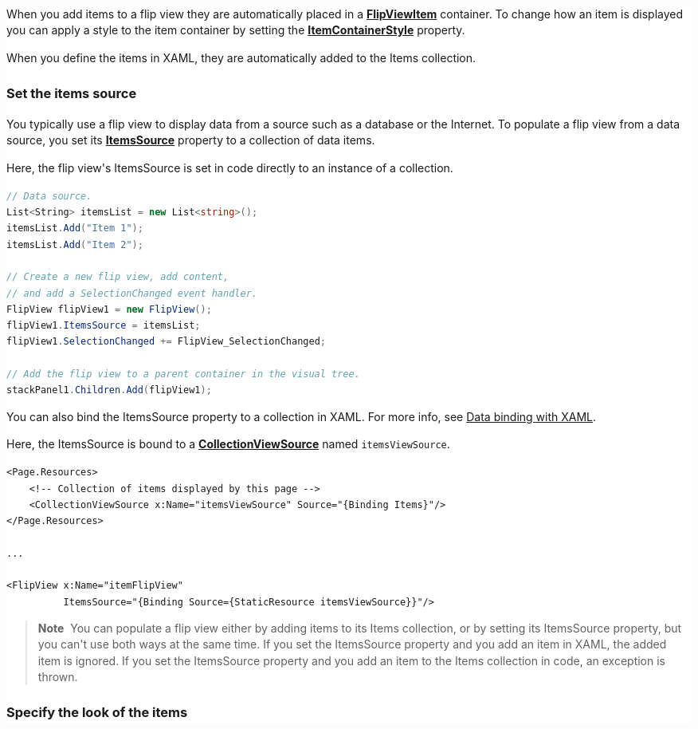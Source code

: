 When you add items to a flip view they are automatically placed in a [**FlipViewItem**](https://docs.microsoft.com/uwp/api/Windows.UI.Xaml.Controls.FlipViewItem) container. To change how an item is displayed you can apply a style to the item container by setting the [**ItemContainerStyle**](https://docs.microsoft.com/uwp/api/windows.ui.xaml.controls.itemscontrol.itemcontainerstyle) property. 

When you define the items in XAML, they are automatically added to the Items collection.

### Set the items source

You typically use a flip view to display data from a source such as a database or the Internet. To populate a flip view from a data source, you set its [**ItemsSource**](https://docs.microsoft.com/uwp/api/windows.ui.xaml.controls.itemscontrol.itemssource) property to a collection of data items.

Here, the flip view's ItemsSource is set in code directly to an instance of a collection.

```csharp
// Data source.
List<String> itemsList = new List<string>();
itemsList.Add("Item 1");
itemsList.Add("Item 2");

// Create a new flip view, add content, 
// and add a SelectionChanged event handler.
FlipView flipView1 = new FlipView();
flipView1.ItemsSource = itemsList;
flipView1.SelectionChanged += FlipView_SelectionChanged;

// Add the flip view to a parent container in the visual tree.
stackPanel1.Children.Add(flipView1);
```

You can also bind the ItemsSource property to a collection in XAML. For more info, see [Data binding with XAML](../../data-binding/data-binding-quickstart.md).

Here, the ItemsSource is bound to a [**CollectionViewSource**](https://docs.microsoft.com/uwp/api/Windows.UI.Xaml.Data.CollectionViewSource) named `itemsViewSource`. 

```xaml
<Page.Resources>
    <!-- Collection of items displayed by this page -->
    <CollectionViewSource x:Name="itemsViewSource" Source="{Binding Items}"/>
</Page.Resources>

...

<FlipView x:Name="itemFlipView" 
          ItemsSource="{Binding Source={StaticResource itemsViewSource}}"/>
```

>**Note**&nbsp;&nbsp;You can populate a flip view either by adding items to its Items collection, or by setting its ItemsSource property, but you can't use both ways at the same time. If you set the ItemsSource property and you add an item in XAML, the added item is ignored. If you set the ItemsSource property and you add an item to the Items collection in code, an exception is thrown.

### Specify the look of the items
